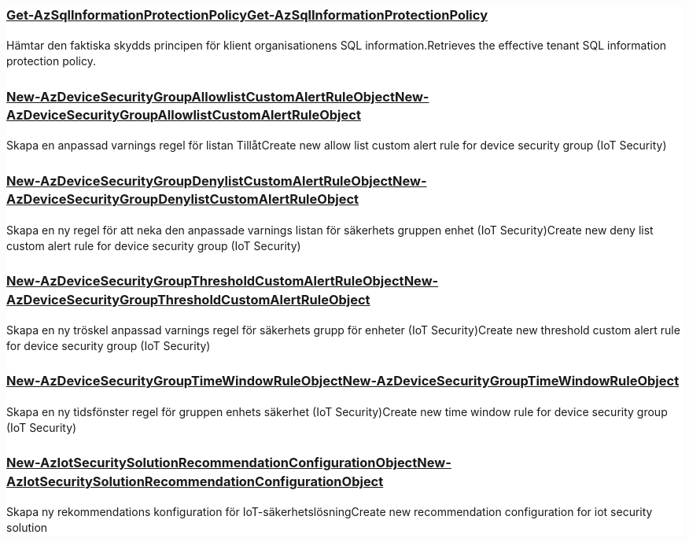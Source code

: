 ### [<span data-ttu-id="525f4-151">Get-AzSqlInformationProtectionPolicy</span><span class="sxs-lookup"><span data-stu-id="525f4-151">Get-AzSqlInformationProtectionPolicy</span></span>](Get-AzSqlInformationProtectionPolicy.md)
<span data-ttu-id="525f4-152">Hämtar den faktiska skydds principen för klient organisationens SQL information.</span><span class="sxs-lookup"><span data-stu-id="525f4-152">Retrieves the effective tenant SQL information protection policy.</span></span>

### [<span data-ttu-id="525f4-153">New-AzDeviceSecurityGroupAllowlistCustomAlertRuleObject</span><span class="sxs-lookup"><span data-stu-id="525f4-153">New-AzDeviceSecurityGroupAllowlistCustomAlertRuleObject</span></span>](New-AzDeviceSecurityGroupAllowlistCustomAlertRuleObject.md)
<span data-ttu-id="525f4-154">Skapa en anpassad varnings regel för listan Tillåt</span><span class="sxs-lookup"><span data-stu-id="525f4-154">Create new allow list custom alert rule for device security group (IoT Security)</span></span>

### [<span data-ttu-id="525f4-155">New-AzDeviceSecurityGroupDenylistCustomAlertRuleObject</span><span class="sxs-lookup"><span data-stu-id="525f4-155">New-AzDeviceSecurityGroupDenylistCustomAlertRuleObject</span></span>](New-AzDeviceSecurityGroupDenylistCustomAlertRuleObject.md)
<span data-ttu-id="525f4-156">Skapa en ny regel för att neka den anpassade varnings listan för säkerhets gruppen enhet (IoT Security)</span><span class="sxs-lookup"><span data-stu-id="525f4-156">Create new deny list custom alert rule for device security group (IoT Security)</span></span>

### [<span data-ttu-id="525f4-157">New-AzDeviceSecurityGroupThresholdCustomAlertRuleObject</span><span class="sxs-lookup"><span data-stu-id="525f4-157">New-AzDeviceSecurityGroupThresholdCustomAlertRuleObject</span></span>](New-AzDeviceSecurityGroupThresholdCustomAlertRuleObject.md)
<span data-ttu-id="525f4-158">Skapa en ny tröskel anpassad varnings regel för säkerhets grupp för enheter (IoT Security)</span><span class="sxs-lookup"><span data-stu-id="525f4-158">Create new threshold custom alert rule for device security group (IoT Security)</span></span>

### [<span data-ttu-id="525f4-159">New-AzDeviceSecurityGroupTimeWindowRuleObject</span><span class="sxs-lookup"><span data-stu-id="525f4-159">New-AzDeviceSecurityGroupTimeWindowRuleObject</span></span>](New-AzDeviceSecurityGroupTimeWindowRuleObject.md)
<span data-ttu-id="525f4-160">Skapa en ny tidsfönster regel för gruppen enhets säkerhet (IoT Security)</span><span class="sxs-lookup"><span data-stu-id="525f4-160">Create new time window rule for device security group (IoT Security)</span></span>

### [<span data-ttu-id="525f4-161">New-AzIotSecuritySolutionRecommendationConfigurationObject</span><span class="sxs-lookup"><span data-stu-id="525f4-161">New-AzIotSecuritySolutionRecommendationConfigurationObject</span></span>](New-AzIotSecuritySolutionRecommendationConfigurationObject.md)
<span data-ttu-id="525f4-162">Skapa ny rekommendations konfiguration för IoT-säkerhetslösning</span><span class="sxs-lookup"><span data-stu-id="525f4-162">Create new recommendation configuration for iot security solution</span></span>
